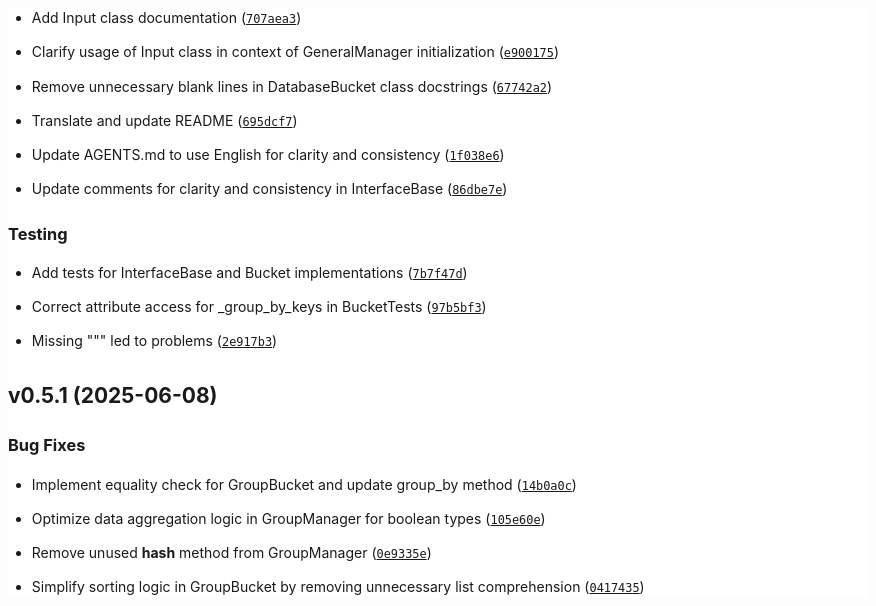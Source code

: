- Add Input class documentation
  ([`707aea3`](https://github.com/TimKleindick/general_manager/commit/707aea37554c0559c7ad13bc88b7fb20b7c45d1d))

- Clarify usage of Input class in context of GeneralManager initialization
  ([`e900175`](https://github.com/TimKleindick/general_manager/commit/e9001759a9c729d3158f3a14a383ac8b5107021b))

- Remove unnecessary blank lines in DatabaseBucket class docstrings
  ([`67742a2`](https://github.com/TimKleindick/general_manager/commit/67742a29cd6709233f096a870f57207d5fc9270b))

- Translate and update README
  ([`695dcf7`](https://github.com/TimKleindick/general_manager/commit/695dcf7afc4299ca7a0d1623817173e383161780))

- Update AGENTS.md to use English for clarity and consistency
  ([`1f038e6`](https://github.com/TimKleindick/general_manager/commit/1f038e68e690070de16bf763f2133e5cadaf63c9))

- Update comments for clarity and consistency in InterfaceBase
  ([`86dbe7e`](https://github.com/TimKleindick/general_manager/commit/86dbe7e4076a1dbcff71175ef28054df7838ee62))

### Testing

- Add tests for InterfaceBase and Bucket implementations
  ([`7b7f47d`](https://github.com/TimKleindick/general_manager/commit/7b7f47d51170c3c39b751a5504f82a1695f9b7f2))

- Correct attribute access for _group_by_keys in BucketTests
  ([`97b5bf3`](https://github.com/TimKleindick/general_manager/commit/97b5bf33bd35f3770acd5fe048cfa5d32754d143))

- Missing """ led to problems
  ([`2e917b3`](https://github.com/TimKleindick/general_manager/commit/2e917b3cb1f10f4b750668a136ddfbb193678c85))


## v0.5.1 (2025-06-08)

### Bug Fixes

- Implement equality check for GroupBucket and update group_by method
  ([`14b0a0c`](https://github.com/TimKleindick/general_manager/commit/14b0a0c2fa1f6b9c7c8128e5cf7ead62d9d1b372))

- Optimize data aggregation logic in GroupManager for boolean types
  ([`105e60e`](https://github.com/TimKleindick/general_manager/commit/105e60ed1d4c7784deabe0a65ffab84bf46b6937))

- Remove unused __hash__ method from GroupManager
  ([`0e9335e`](https://github.com/TimKleindick/general_manager/commit/0e9335e65c65b1c10f2a4e1cfe508ef123a5c471))

- Simplify sorting logic in GroupBucket by removing unnecessary list comprehension
  ([`0417435`](https://github.com/TimKleindick/general_manager/commit/0417435f68047cf7bbb0cc26bec5272cc5cb6166))

